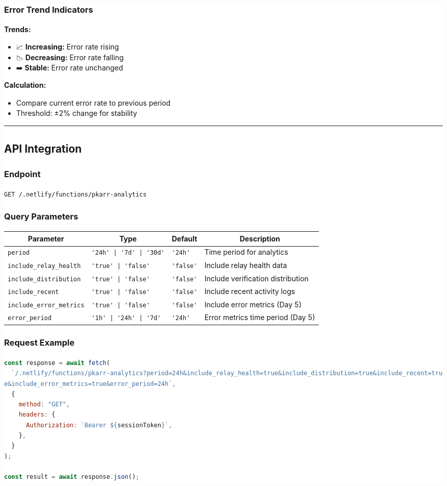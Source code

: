 ### Error Trend Indicators

**Trends:**
- 📈 **Increasing:** Error rate rising
- 📉 **Decreasing:** Error rate falling
- ➡️ **Stable:** Error rate unchanged

**Calculation:**
- Compare current error rate to previous period
- Threshold: ±2% change for stability

---

## API Integration

### Endpoint

```
GET /.netlify/functions/pkarr-analytics
```

### Query Parameters

| Parameter | Type | Default | Description |
|-----------|------|---------|-------------|
| `period` | `'24h' \| '7d' \| '30d'` | `'24h'` | Time period for analytics |
| `include_relay_health` | `'true' \| 'false'` | `'false'` | Include relay health data |
| `include_distribution` | `'true' \| 'false'` | `'false'` | Include verification distribution |
| `include_recent` | `'true' \| 'false'` | `'false'` | Include recent activity logs |
| `include_error_metrics` | `'true' \| 'false'` | `'false'` | Include error metrics (Day 5) |
| `error_period` | `'1h' \| '24h' \| '7d'` | `'24h'` | Error metrics time period (Day 5) |

### Request Example

```javascript
const response = await fetch(
  `/.netlify/functions/pkarr-analytics?period=24h&include_relay_health=true&include_distribution=true&include_recent=true&include_error_metrics=true&error_period=24h`,
  {
    method: "GET",
    headers: {
      Authorization: `Bearer ${sessionToken}`,
    },
  }
);

const result = await response.json();
```
